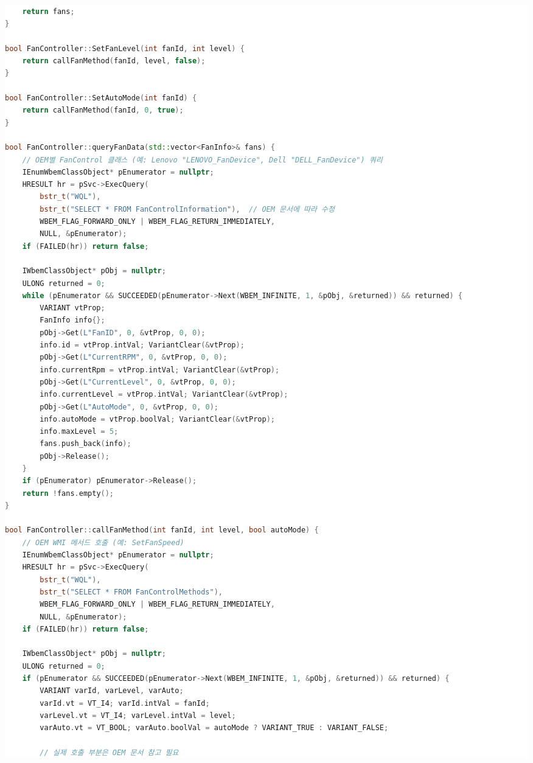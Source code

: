 ```cpp
    return fans;
}

bool FanController::SetFanLevel(int fanId, int level) {
    return callFanMethod(fanId, level, false);
}

bool FanController::SetAutoMode(int fanId) {
    return callFanMethod(fanId, 0, true);
}

bool FanController::queryFanData(std::vector<FanInfo>& fans) {
    // OEM별 FanControl 클래스 (예: Lenovo "LENOVO_FanDevice", Dell "DELL_FanDevice") 쿼리
    IEnumWbemClassObject* pEnumerator = nullptr;
    HRESULT hr = pSvc->ExecQuery(
        bstr_t("WQL"),
        bstr_t("SELECT * FROM FanControlInformation"),  // OEM 문서에 따라 수정
        WBEM_FLAG_FORWARD_ONLY | WBEM_FLAG_RETURN_IMMEDIATELY,
        NULL, &pEnumerator);
    if (FAILED(hr)) return false;

    IWbemClassObject* pObj = nullptr;
    ULONG returned = 0;
    while (pEnumerator && SUCCEEDED(pEnumerator->Next(WBEM_INFINITE, 1, &pObj, &returned)) && returned) {
        VARIANT vtProp;
        FanInfo info{};
        pObj->Get(L"FanID", 0, &vtProp, 0, 0);
        info.id = vtProp.intVal; VariantClear(&vtProp);
        pObj->Get(L"CurrentRPM", 0, &vtProp, 0, 0);
        info.currentRpm = vtProp.intVal; VariantClear(&vtProp);
        pObj->Get(L"CurrentLevel", 0, &vtProp, 0, 0);
        info.currentLevel = vtProp.intVal; VariantClear(&vtProp);
        pObj->Get(L"AutoMode", 0, &vtProp, 0, 0);
        info.autoMode = vtProp.boolVal; VariantClear(&vtProp);
        info.maxLevel = 5;
        fans.push_back(info);
        pObj->Release();
    }
    if (pEnumerator) pEnumerator->Release();
    return !fans.empty();
}

bool FanController::callFanMethod(int fanId, int level, bool autoMode) {
    // OEM WMI 메서드 호출 (예: SetFanSpeed)
    IEnumWbemClassObject* pEnumerator = nullptr;
    HRESULT hr = pSvc->ExecQuery(
        bstr_t("WQL"),
        bstr_t("SELECT * FROM FanControlMethods"),
        WBEM_FLAG_FORWARD_ONLY | WBEM_FLAG_RETURN_IMMEDIATELY,
        NULL, &pEnumerator);
    if (FAILED(hr)) return false;

    IWbemClassObject* pObj = nullptr;
    ULONG returned = 0;
    if (pEnumerator && SUCCEEDED(pEnumerator->Next(WBEM_INFINITE, 1, &pObj, &returned)) && returned) {
        VARIANT varId, varLevel, varAuto;
        varId.vt = VT_I4; varId.intVal = fanId;
        varLevel.vt = VT_I4; varLevel.intVal = level;
        varAuto.vt = VT_BOOL; varAuto.boolVal = autoMode ? VARIANT_TRUE : VARIANT_FALSE;

        // 실제 호출 부분은 OEM 문서 참고 필요
```